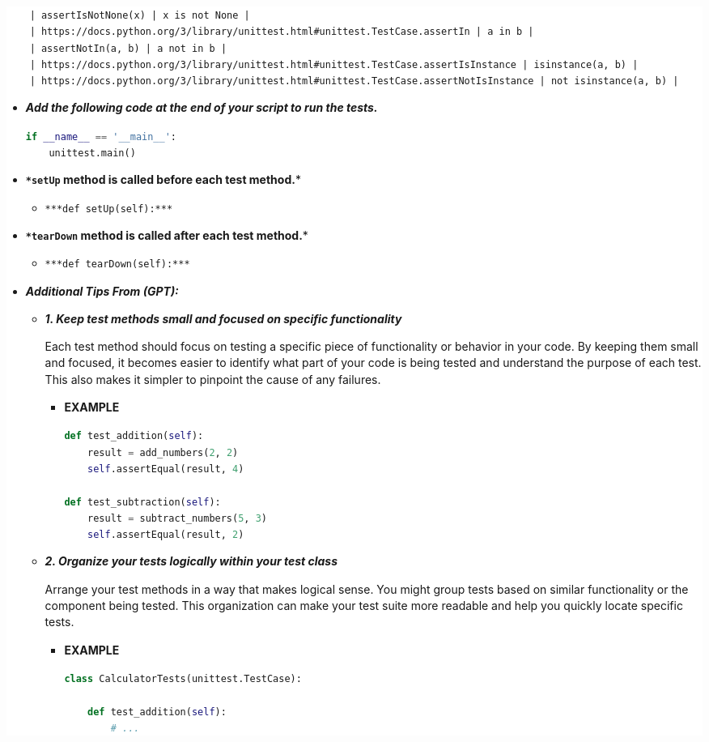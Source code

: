         | assertIsNotNone(x) | x is not None |
        | https://docs.python.org/3/library/unittest.html#unittest.TestCase.assertIn | a in b |
        | assertNotIn(a, b) | a not in b |
        | https://docs.python.org/3/library/unittest.html#unittest.TestCase.assertIsInstance | isinstance(a, b) |
        | https://docs.python.org/3/library/unittest.html#unittest.TestCase.assertNotIsInstance | not isinstance(a, b) |
        
- ***Add the following code at the end of your script to run the tests.***
    
    ```python
    if __name__ == '__main__':
        unittest.main()
    ```
    
- **`*setUp` method is called before each test method.***
    - `***def setUp(self):***`
- **`*tearDown` method is called after each test method.***
    - `***def tearDown(self):***`
- ***Additional Tips From (GPT):***
    - ***1. Keep test methods small and focused on specific functionality***
        
        Each test method should focus on testing a specific piece of functionality or behavior in your code. By keeping them small and focused, it becomes easier to identify what part of your code is being tested and understand the purpose of each test. This also makes it simpler to pinpoint the cause of any failures.
        
        - **EXAMPLE**
            
            ```python
            def test_addition(self):
                result = add_numbers(2, 2)
                self.assertEqual(result, 4)
            
            def test_subtraction(self):
                result = subtract_numbers(5, 3)
                self.assertEqual(result, 2)
            
            ```
            
    - ***2. Organize your tests logically within your test class***
        
        Arrange your test methods in a way that makes logical sense. You might group tests based on similar functionality or the component being tested. This organization can make your test suite more readable and help you quickly locate specific tests.
        
        - **EXAMPLE**
            
            ```python
            class CalculatorTests(unittest.TestCase):
            
                def test_addition(self):
                    # ...
            